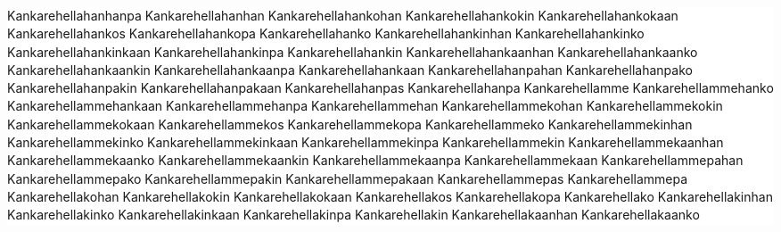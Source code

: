 Kankarehellahanhanpa
Kankarehellahanhan
Kankarehellahankohan
Kankarehellahankokin
Kankarehellahankokaan
Kankarehellahankos
Kankarehellahankopa
Kankarehellahanko
Kankarehellahankinhan
Kankarehellahankinko
Kankarehellahankinkaan
Kankarehellahankinpa
Kankarehellahankin
Kankarehellahankaanhan
Kankarehellahankaanko
Kankarehellahankaankin
Kankarehellahankaanpa
Kankarehellahankaan
Kankarehellahanpahan
Kankarehellahanpako
Kankarehellahanpakin
Kankarehellahanpakaan
Kankarehellahanpas
Kankarehellahanpa
Kankarehellamme
Kankarehellammehanko
Kankarehellammehankaan
Kankarehellammehanpa
Kankarehellammehan
Kankarehellammekohan
Kankarehellammekokin
Kankarehellammekokaan
Kankarehellammekos
Kankarehellammekopa
Kankarehellammeko
Kankarehellammekinhan
Kankarehellammekinko
Kankarehellammekinkaan
Kankarehellammekinpa
Kankarehellammekin
Kankarehellammekaanhan
Kankarehellammekaanko
Kankarehellammekaankin
Kankarehellammekaanpa
Kankarehellammekaan
Kankarehellammepahan
Kankarehellammepako
Kankarehellammepakin
Kankarehellammepakaan
Kankarehellammepas
Kankarehellammepa
Kankarehellakohan
Kankarehellakokin
Kankarehellakokaan
Kankarehellakos
Kankarehellakopa
Kankarehellako
Kankarehellakinhan
Kankarehellakinko
Kankarehellakinkaan
Kankarehellakinpa
Kankarehellakin
Kankarehellakaanhan
Kankarehellakaanko